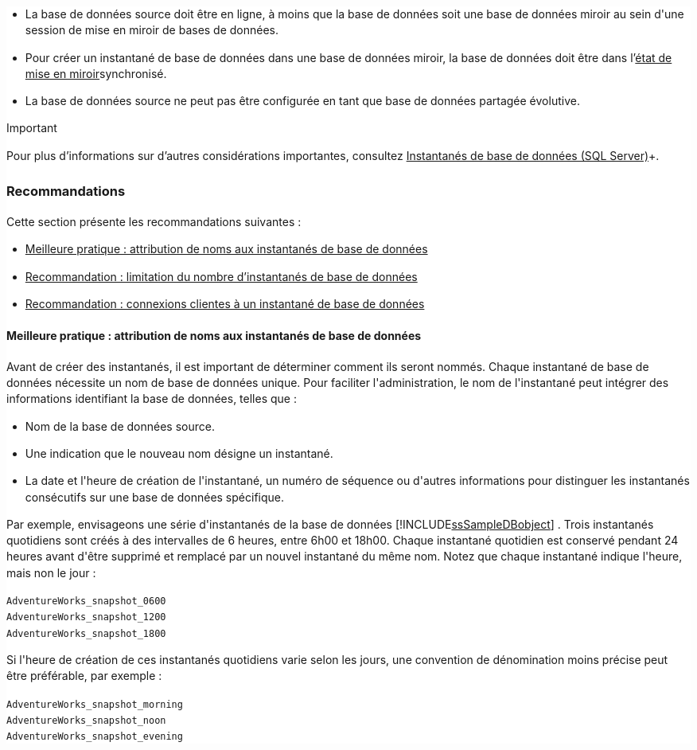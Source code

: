 -   La base de données source doit être en ligne, à moins que la base de données soit une base de données miroir au sein d'une session de mise en miroir de bases de données.  
  
-   Pour créer un instantané de base de données dans une base de données miroir, la base de données doit être dans l’[état de mise en miroir](../../database-engine/database-mirroring/mirroring-states-sql-server.md)synchronisé.  
  
-   La base de données source ne peut pas être configurée en tant que base de données partagée évolutive.  
  
> [!IMPORTANT]  
>  Pour plus d’informations sur d’autres considérations importantes, consultez [Instantanés de base de données &#40;SQL Server&#41;](database-snapshots-sql-server.md)+.  
  
###  <a name="Recommendations"></a> Recommandations  
 Cette section présente les recommandations suivantes :  
  
-   [Meilleure pratique : attribution de noms aux instantanés de base de données](#Naming)  
  
-   [Recommandation : limitation du nombre d’instantanés de base de données](#Limiting_Number)  
  
-   [Recommandation : connexions clientes à un instantané de base de données](#Client_Connections)  
  
####  <a name="Naming"></a>Meilleure pratique : attribution de noms aux instantanés de base de données  
 Avant de créer des instantanés, il est important de déterminer comment ils seront nommés. Chaque instantané de base de données nécessite un nom de base de données unique. Pour faciliter l'administration, le nom de l'instantané peut intégrer des informations identifiant la base de données, telles que :  
  
-   Nom de la base de données source.  
  
-   Une indication que le nouveau nom désigne un instantané.  
  
-   La date et l'heure de création de l'instantané, un numéro de séquence ou d'autres informations pour distinguer les instantanés consécutifs sur une base de données spécifique.  
  
 Par exemple, envisageons une série d'instantanés de la base de données [!INCLUDE[ssSampleDBobject](../../includes/sssampledbobject-md.md)] . Trois instantanés quotidiens sont créés à des intervalles de 6 heures, entre 6h00 et 18h00. Chaque instantané quotidien est conservé pendant 24 heures avant d'être supprimé et remplacé par un nouvel instantané du même nom. Notez que chaque instantané indique l'heure, mais non le jour :  
  
```  
AdventureWorks_snapshot_0600  
AdventureWorks_snapshot_1200  
AdventureWorks_snapshot_1800  
```  
  
 Si l'heure de création de ces instantanés quotidiens varie selon les jours, une convention de dénomination moins précise peut être préférable, par exemple :  
  
```  
AdventureWorks_snapshot_morning  
AdventureWorks_snapshot_noon  
AdventureWorks_snapshot_evening  
```  
  